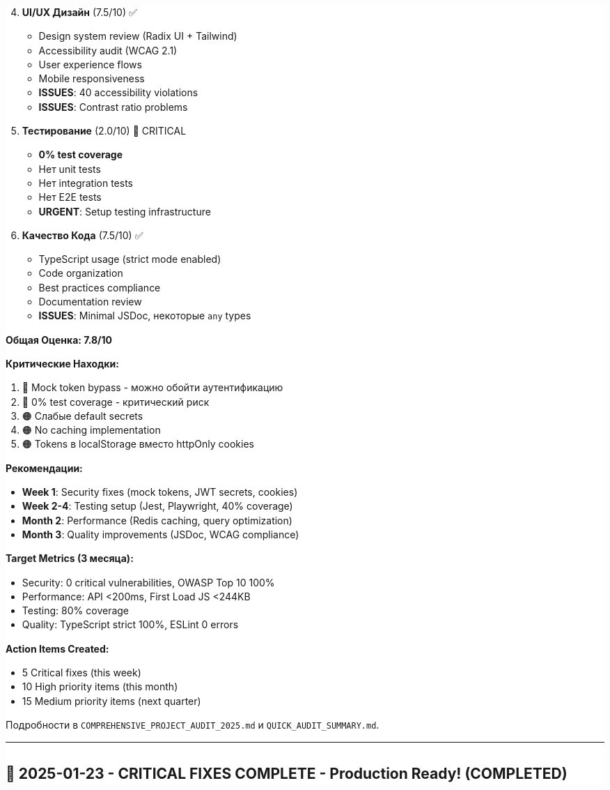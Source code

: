 4. **UI/UX Дизайн** (7.5/10) ✅
   - Design system review (Radix UI + Tailwind)
   - Accessibility audit (WCAG 2.1)
   - User experience flows
   - Mobile responsiveness
   - **ISSUES**: 40 accessibility violations
   - **ISSUES**: Contrast ratio problems

5. **Тестирование** (2.0/10) 🔴 CRITICAL
   - **0% test coverage**
   - Нет unit tests
   - Нет integration tests
   - Нет E2E tests
   - **URGENT**: Setup testing infrastructure

6. **Качество Кода** (7.5/10) ✅
   - TypeScript usage (strict mode enabled)
   - Code organization
   - Best practices compliance
   - Documentation review
   - **ISSUES**: Minimal JSDoc, некоторые `any` types

**Общая Оценка: 7.8/10**

**Критические Находки:**
1. 🔴 Mock token bypass - можно обойти аутентификацию
2. 🔴 0% test coverage - критический риск
3. 🟠 Слабые default secrets
4. 🟠 No caching implementation
5. 🟠 Tokens в localStorage вместо httpOnly cookies

**Рекомендации:**
- **Week 1**: Security fixes (mock tokens, JWT secrets, cookies)
- **Week 2-4**: Testing setup (Jest, Playwright, 40% coverage)
- **Month 2**: Performance (Redis caching, query optimization)
- **Month 3**: Quality improvements (JSDoc, WCAG compliance)

**Target Metrics (3 месяца):**
- Security: 0 critical vulnerabilities, OWASP Top 10 100%
- Performance: API <200ms, First Load JS <244KB
- Testing: 80% coverage
- Quality: TypeScript strict 100%, ESLint 0 errors

**Action Items Created:**
- 5 Critical fixes (this week)
- 10 High priority items (this month)
- 15 Medium priority items (next quarter)

Подробности в `COMPREHENSIVE_PROJECT_AUDIT_2025.md` и `QUICK_AUDIT_SUMMARY.md`.

---

## 🎉 2025-01-23 - CRITICAL FIXES COMPLETE - Production Ready! (COMPLETED)
